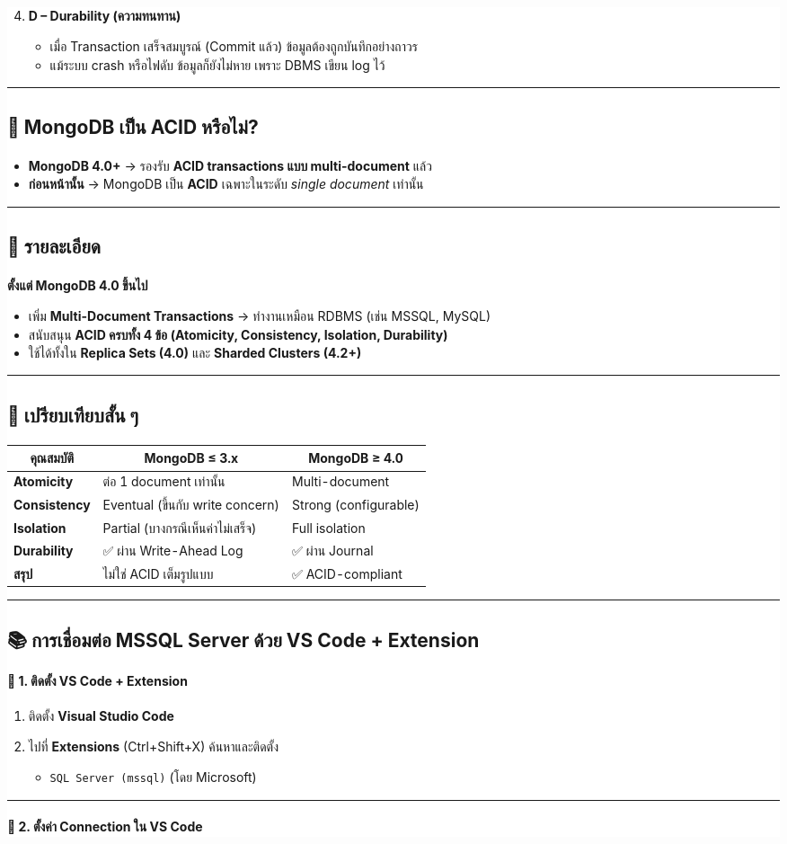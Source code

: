 4. **D – Durability (ความทนทาน)**

   * เมื่อ Transaction เสร็จสมบูรณ์ (Commit แล้ว) ข้อมูลต้องถูกบันทึกอย่างถาวร
   * แม้ระบบ crash หรือไฟดับ ข้อมูลก็ยังไม่หาย เพราะ DBMS เขียน log ไว้

---

## 🔹 MongoDB เป็น ACID หรือไม่?

* **MongoDB 4.0+** → รองรับ **ACID transactions แบบ multi-document** แล้ว
* **ก่อนหน้านั้น** → MongoDB เป็น **ACID** เฉพาะในระดับ *single document* เท่านั้น

---

## 🔹 รายละเอียด

**ตั้งแต่ MongoDB 4.0 ขึ้นไป**

* เพิ่ม **Multi-Document Transactions** → ทำงานเหมือน RDBMS (เช่น MSSQL, MySQL)
* สนับสนุน **ACID ครบทั้ง 4 ข้อ (Atomicity, Consistency, Isolation, Durability)**
* ใช้ได้ทั้งใน **Replica Sets (4.0)** และ **Sharded Clusters (4.2+)**

---

## 🔹 เปรียบเทียบสั้น ๆ

| คุณสมบัติ       | MongoDB ≤ 3.x                    | MongoDB ≥ 4.0         |
| --------------- | -------------------------------- | --------------------- |
| **Atomicity**   | ต่อ 1 document เท่านั้น          | Multi-document        |
| **Consistency** | Eventual (ขึ้นกับ write concern) | Strong (configurable) |
| **Isolation**   | Partial (บางกรณีเห็นค่าไม่เสร็จ) | Full isolation        |
| **Durability**  | ✅ ผ่าน Write-Ahead Log           | ✅ ผ่าน Journal        |
| **สรุป**        | ไม่ใช่ ACID เต็มรูปแบบ           | ✅ ACID-compliant      |

---


## 📚 การเชื่อมต่อ MSSQL Server ด้วย VS Code + Extension

#### 🔹 1. ติดตั้ง VS Code + Extension

1. ติดตั้ง **Visual Studio Code**
2. ไปที่ **Extensions** (Ctrl+Shift+X)
   ค้นหาและติดตั้ง

   * `SQL Server (mssql)` (โดย Microsoft)

---

#### 🔹 2. ตั้งค่า Connection ใน VS Code

